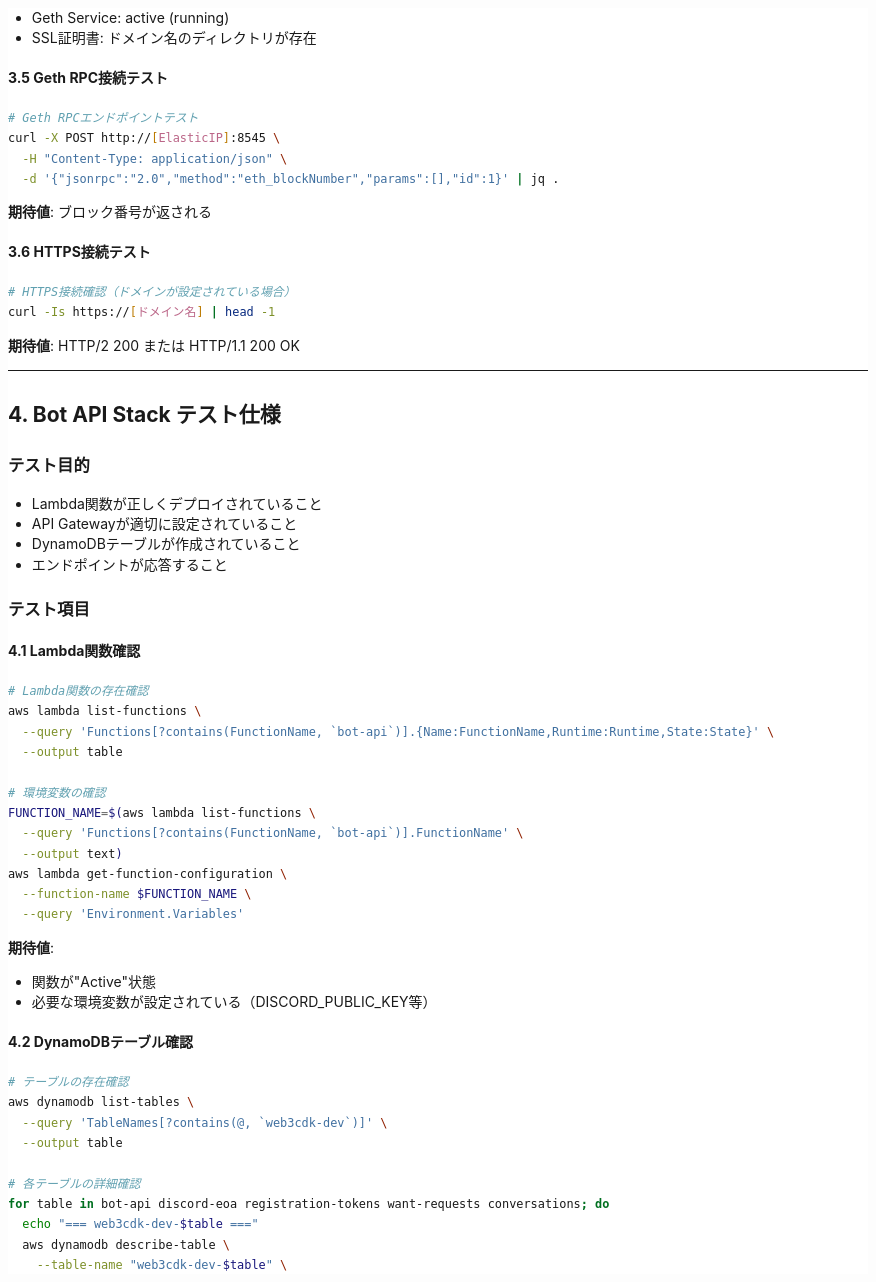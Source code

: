 - Geth Service: active (running)
- SSL証明書: ドメイン名のディレクトリが存在

#### 3.5 Geth RPC接続テスト
```bash
# Geth RPCエンドポイントテスト
curl -X POST http://[ElasticIP]:8545 \
  -H "Content-Type: application/json" \
  -d '{"jsonrpc":"2.0","method":"eth_blockNumber","params":[],"id":1}' | jq .
```
**期待値**: ブロック番号が返される

#### 3.6 HTTPS接続テスト
```bash
# HTTPS接続確認（ドメインが設定されている場合）
curl -Is https://[ドメイン名] | head -1
```
**期待値**: HTTP/2 200 または HTTP/1.1 200 OK

---

## 4. Bot API Stack テスト仕様

### テスト目的
- Lambda関数が正しくデプロイされていること
- API Gatewayが適切に設定されていること
- DynamoDBテーブルが作成されていること
- エンドポイントが応答すること

### テスト項目

#### 4.1 Lambda関数確認
```bash
# Lambda関数の存在確認
aws lambda list-functions \
  --query 'Functions[?contains(FunctionName, `bot-api`)].{Name:FunctionName,Runtime:Runtime,State:State}' \
  --output table

# 環境変数の確認
FUNCTION_NAME=$(aws lambda list-functions \
  --query 'Functions[?contains(FunctionName, `bot-api`)].FunctionName' \
  --output text)
aws lambda get-function-configuration \
  --function-name $FUNCTION_NAME \
  --query 'Environment.Variables'
```
**期待値**:
- 関数が"Active"状態
- 必要な環境変数が設定されている（DISCORD_PUBLIC_KEY等）

#### 4.2 DynamoDBテーブル確認
```bash
# テーブルの存在確認
aws dynamodb list-tables \
  --query 'TableNames[?contains(@, `web3cdk-dev`)]' \
  --output table

# 各テーブルの詳細確認
for table in bot-api discord-eoa registration-tokens want-requests conversations; do
  echo "=== web3cdk-dev-$table ==="
  aws dynamodb describe-table \
    --table-name "web3cdk-dev-$table" \
```
